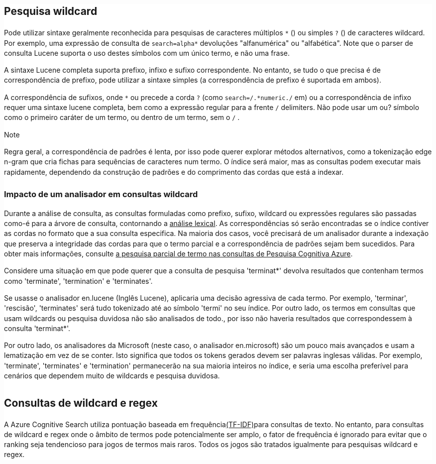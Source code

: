 ##  <a name="wildcard-search"></a><a name="bkmk_wildcard"></a> Pesquisa wildcard

Pode utilizar sintaxe geralmente reconhecida para pesquisas de caracteres múltiplos `*` () ou simples `?` () de caracteres wildcard. Por exemplo, uma expressão de consulta de `search=alpha*` devoluções "alfanumérica" ou "alfabética". Note que o parser de consulta Lucene suporta o uso destes símbolos com um único termo, e não uma frase.

A sintaxe Lucene completa suporta prefixo, infixo e sufixo correspondente. No entanto, se tudo o que precisa é de correspondência de prefixo, pode utilizar a sintaxe simples (a correspondência de prefixo é suportada em ambos).

A correspondência de sufixos, onde `*` ou precede a corda `?` (como `search=/.*numeric./` em) ou a correspondência de infixo requer uma sintaxe lucene completa, bem como a expressão regular para a frente `/` delimiters. Não pode usar um ou? símbolo como o primeiro caráter de um termo, ou dentro de um termo, sem o `/` . 

> [!NOTE]  
> Regra geral, a correspondência de padrões é lenta, por isso pode querer explorar métodos alternativos, como a tokenização edge n-gram que cria fichas para sequências de caracteres num termo. O índice será maior, mas as consultas podem executar mais rapidamente, dependendo da construção de padrões e do comprimento das cordas que está a indexar.
>

### <a name="impact-of-an-analyzer-on-wildcard-queries"></a>Impacto de um analisador em consultas wildcard

Durante a análise de consulta, as consultas formuladas como prefixo, sufixo, wildcard ou expressões regulares são passadas como-é para a árvore de consulta, contornando a [análise lexical](search-lucene-query-architecture.md#stage-2-lexical-analysis). As correspondências só serão encontradas se o índice contiver as cordas no formato que a sua consulta especifica. Na maioria dos casos, você precisará de um analisador durante a indexação que preserva a integridade das cordas para que o termo parcial e a correspondência de padrões sejam bem sucedidos. Para obter mais informações, consulte [a pesquisa parcial de termo nas consultas de Pesquisa Cognitiva Azure](search-query-partial-matching.md).

Considere uma situação em que pode querer que a consulta de pesquisa 'terminat*' devolva resultados que contenham termos como 'terminate', 'termination' e 'terminates'.

Se usasse o analisador en.lucene (Inglês Lucene), aplicaria uma decisão agressiva de cada termo. Por exemplo, 'terminar', 'rescisão', 'terminates' será tudo tokenizado até ao símbolo 'termi' no seu índice. Por outro lado, os termos em consultas que usam wildcards ou pesquisa duvidosa não são analisados de todo., por isso não haveria resultados que correspondessem à consulta 'terminat*'.

Por outro lado, os analisadores da Microsoft (neste caso, o analisador en.microsoft) são um pouco mais avançados e usam a lematização em vez de se conter. Isto significa que todos os tokens gerados devem ser palavras inglesas válidas. Por exemplo, 'terminate', 'terminates' e 'termination' permanecerão na sua maioria inteiros no índice, e seria uma escolha preferível para cenários que dependem muito de wildcards e pesquisa duvidosa.

## <a name="scoring-wildcard-and-regex-queries"></a>Consultas de wildcard e regex

A Azure Cognitive Search utiliza pontuação baseada em frequência[(TF-IDF)](https://en.wikipedia.org/wiki/Tf%E2%80%93idf)para consultas de texto. No entanto, para consultas de wildcard e regex onde o âmbito de termos pode potencialmente ser amplo, o fator de frequência é ignorado para evitar que o ranking seja tendencioso para jogos de termos mais raros. Todos os jogos são tratados igualmente para pesquisas wildcard e regex.
